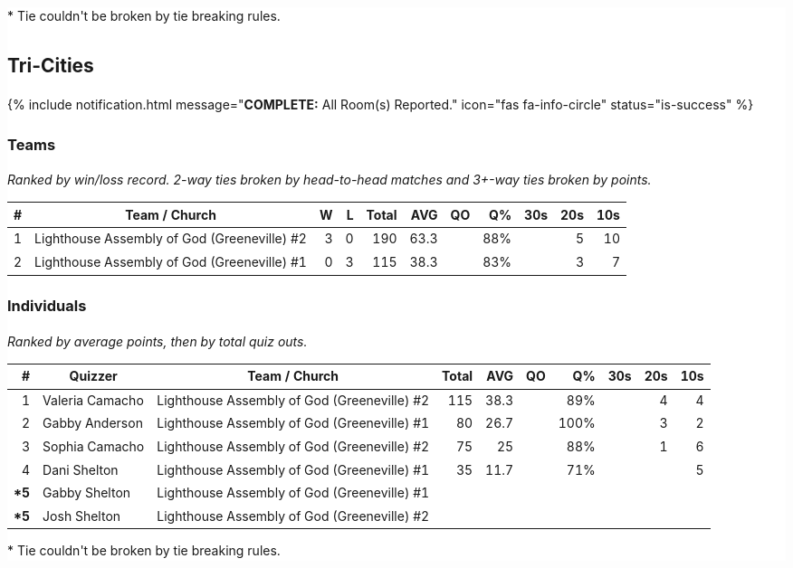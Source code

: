 \* Tie couldn't be broken by tie breaking rules.

## Tri-Cities

{% include notification.html
   message="<b>COMPLETE:</b> All Room(s) Reported."
   icon="fas fa-info-circle"
   status="is-success" %}


### Teams

*Ranked by win/loss record. 2-way ties broken by head-to-head matches and 3+-way ties broken by points.*

| # | Team / Church | W | L | Total | AVG | QO | Q% | 30s | 20s | 10s |
|--:|---|--:|--:|--:|--:|--:|--:|--:|--:|--:|
| 1 | Lighthouse Assembly of God (Greeneville) #2 | 3 | 0 | 190 | 63.3 |  | 88% |  | 5 | 10 |
| 2 | Lighthouse Assembly of God (Greeneville) #1 | 0 | 3 | 115 | 38.3 |  | 83% |  | 3 | 7 |

### Individuals

*Ranked by average points, then by total quiz outs.*

| # | Quizzer | Team / Church | Total | AVG | QO | Q% | 30s | 20s | 10s |
|--:|---|---|--:|--:|--:|--:|--:|--:|--:|
| 1 | Valeria Camacho | Lighthouse Assembly of God (Greeneville) #2 | 115 | 38.3 |  | 89% |  | 4 | 4 |
| 2 | Gabby Anderson | Lighthouse Assembly of God (Greeneville) #1 | 80 | 26.7 |  | 100% |  | 3 | 2 |
| 3 | Sophia Camacho | Lighthouse Assembly of God (Greeneville) #2 | 75 | 25 |  | 88% |  | 1 | 6 |
| 4 | Dani Shelton | Lighthouse Assembly of God (Greeneville) #1 | 35 | 11.7 |  | 71% |  |  | 5 |
| **\*5** | Gabby Shelton | Lighthouse Assembly of God (Greeneville) #1 |  |  |  |  |  |  |  |
| **\*5** | Josh Shelton | Lighthouse Assembly of God (Greeneville) #2 |  |  |  |  |  |  |  |

\* Tie couldn't be broken by tie breaking rules.


